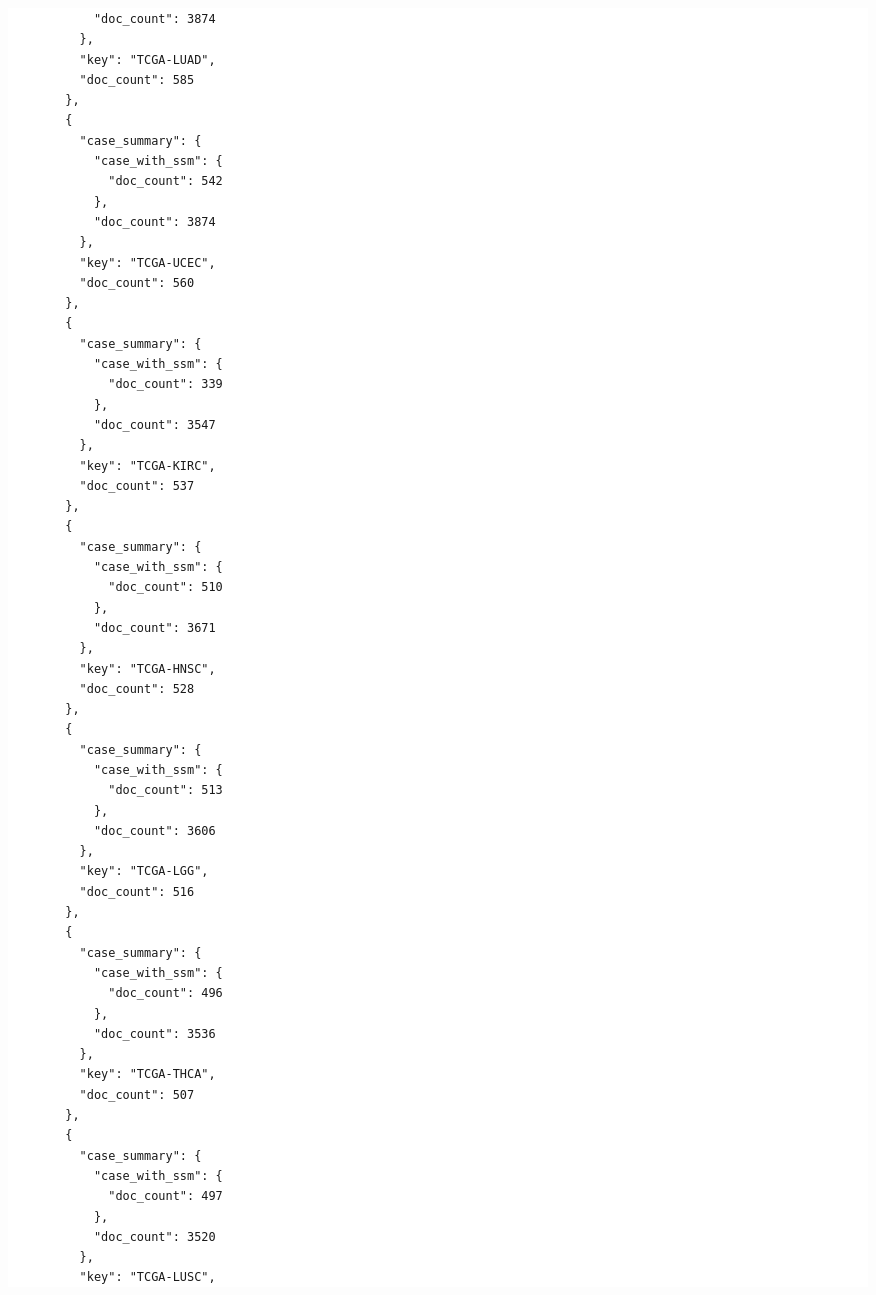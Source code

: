 ```Response
            "doc_count": 3874
          },
          "key": "TCGA-LUAD",
          "doc_count": 585
        },
        {
          "case_summary": {
            "case_with_ssm": {
              "doc_count": 542
            },
            "doc_count": 3874
          },
          "key": "TCGA-UCEC",
          "doc_count": 560
        },
        {
          "case_summary": {
            "case_with_ssm": {
              "doc_count": 339
            },
            "doc_count": 3547
          },
          "key": "TCGA-KIRC",
          "doc_count": 537
        },
        {
          "case_summary": {
            "case_with_ssm": {
              "doc_count": 510
            },
            "doc_count": 3671
          },
          "key": "TCGA-HNSC",
          "doc_count": 528
        },
        {
          "case_summary": {
            "case_with_ssm": {
              "doc_count": 513
            },
            "doc_count": 3606
          },
          "key": "TCGA-LGG",
          "doc_count": 516
        },
        {
          "case_summary": {
            "case_with_ssm": {
              "doc_count": 496
            },
            "doc_count": 3536
          },
          "key": "TCGA-THCA",
          "doc_count": 507
        },
        {
          "case_summary": {
            "case_with_ssm": {
              "doc_count": 497
            },
            "doc_count": 3520
          },
          "key": "TCGA-LUSC",
```